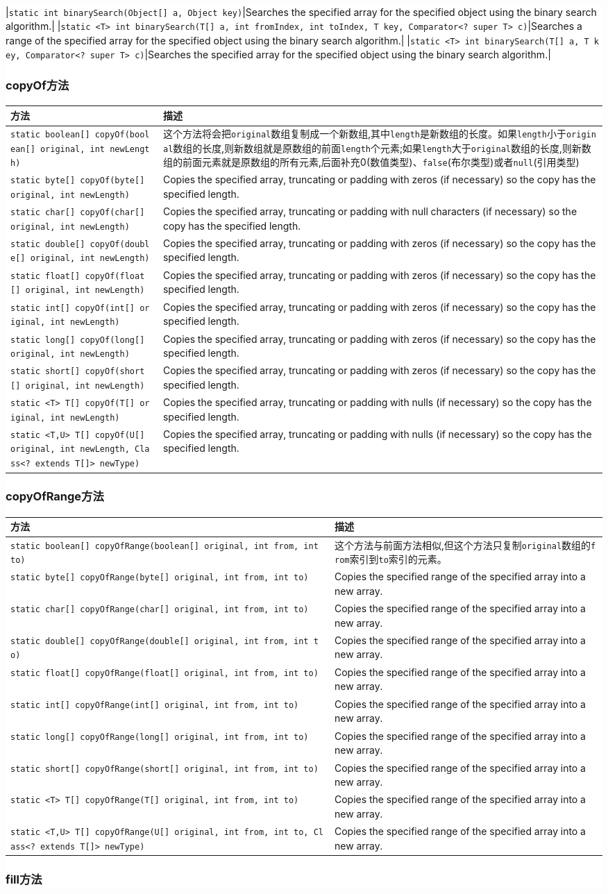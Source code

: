 |`static int binarySearch(Object[] a, Object key)`|Searches the specified array for the specified object using the binary search algorithm.|
|`static <T> int binarySearch(T[] a, int fromIndex, int toIndex, T key, Comparator<? super T> c)`|Searches a range of the specified array for the specified object using the binary search algorithm.|
|`static <T> int binarySearch(T[] a, T key, Comparator<? super T> c)`|Searches the specified array for the specified object using the binary search algorithm.|

### copyOf方法

|方法|描述|
|:--|:--|
|`static boolean[] copyOf(boolean[] original, int newLength)`|这个方法将会把`original`数组复制成一个新数组,其中`length`是新数组的长度。如果`length`小于`original`数组的长度,则新数组就是原数组的前面`length`个元素;如果`length`大于`original`数组的长度,则新数组的前面元素就是原数组的所有元素,后面补充0(数值类型)、`false`(布尔类型)或者`null`(引用类型)|
|`static byte[] copyOf(byte[] original, int newLength)`|Copies the specified array, truncating or padding with zeros (if necessary) so the copy has the specified length.|
|`static char[] copyOf(char[] original, int newLength)`|Copies the specified array, truncating or padding with null characters (if necessary) so the copy has the specified length.|
|`static double[] copyOf(double[] original, int newLength)`|Copies the specified array, truncating or padding with zeros (if necessary) so the copy has the specified length.|
|`static float[] copyOf(float[] original, int newLength)`|Copies the specified array, truncating or padding with zeros (if necessary) so the copy has the specified length.|
|`static int[] copyOf(int[] original, int newLength)`|Copies the specified array, truncating or padding with zeros (if necessary) so the copy has the specified length.|
|`static long[] copyOf(long[] original, int newLength)`|Copies the specified array, truncating or padding with zeros (if necessary) so the copy has the specified length.|
|`static short[] copyOf(short[] original, int newLength)`|Copies the specified array, truncating or padding with zeros (if necessary) so the copy has the specified length.|
|`static <T> T[] copyOf(T[] original, int newLength)`|Copies the specified array, truncating or padding with nulls (if necessary) so the copy has the specified length.|
|`static <T,U> T[] copyOf(U[] original, int newLength, Class<? extends T[]> newType)`|Copies the specified array, truncating or padding with nulls (if necessary) so the copy has the specified length.|

### copyOfRange方法

|方法|描述|
|:--|:--|
|`static boolean[] copyOfRange(boolean[] original, int from, int to)`|这个方法与前面方法相似,但这个方法只复制`original`数组的`from`索引到`to`索引的元素。|
|`static byte[] copyOfRange(byte[] original, int from, int to)`|Copies the specified range of the specified array into a new array.|
|`static char[] copyOfRange(char[] original, int from, int to)`|Copies the specified range of the specified array into a new array.|
|`static double[] copyOfRange(double[] original, int from, int to)`|Copies the specified range of the specified array into a new array.|
|`static float[] copyOfRange(float[] original, int from, int to)`|Copies the specified range of the specified array into a new array.|
|`static int[] copyOfRange(int[] original, int from, int to)`|Copies the specified range of the specified array into a new array.|
|`static long[] copyOfRange(long[] original, int from, int to)`|Copies the specified range of the specified array into a new array.|
|`static short[] copyOfRange(short[] original, int from, int to)`|Copies the specified range of the specified array into a new array.|
|`static <T> T[] copyOfRange(T[] original, int from, int to)`|Copies the specified range of the specified array into a new array.|
|`static <T,U> T[] copyOfRange(U[] original, int from, int to, Class<? extends T[]> newType)`|Copies the specified range of the specified array into a new array.|

### fill方法
